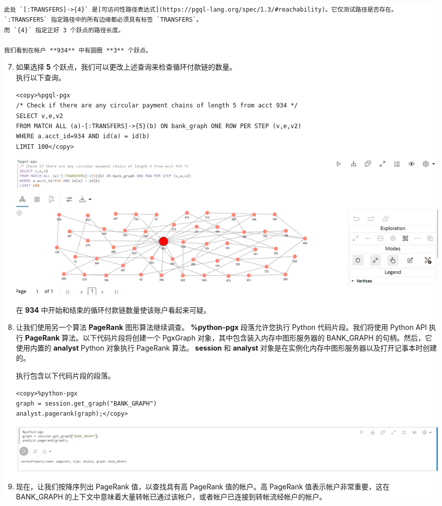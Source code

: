     此处 `[:TRANSFERS]->{4}` 是[可访问性路径表达式](https://pgql-lang.org/spec/1.3/#reachability)。它仅测试路径是否存在。  
    `:TRANSFERS` 指定路径中的所有边缘都必须具有标签 `TRANSFERS`。  
    而 `{4}` 指定正好 3 个跃点的路径长度。
    
    我们看到在帐户 **934** 中有圆圈 **3** 个跃点。
    
7.  如果选择 **5** 个跃点，我们可以更改上述查询来检查循环付款链的数量。  
    执行以下查询。
    
        <copy>%pgql-pgx
        /* Check if there are any circular payment chains of length 5 from acct 934 */
        SELECT v,e,v2
        FROM MATCH ALL (a)-[:TRANSFERS]->{5}(b) ON bank_graph ONE ROW PER STEP (v,e,v2)
        WHERE a.acct_id=934 AND id(a) = id(b)
        LIMIT 100</copy>
        
    
    ![查询检查帐户 934 中是否存在长度为 5 的循环付款链](images/payment-chain-5.png " ")
    
    在 **934** 中开始和结束的循环付款链数量使该账户看起来可疑。
    
8.  让我们使用另一个算法 **PageRank** 图形算法继续调查。 **%python-pgx** 段落允许您执行 Python 代码片段。我们将使用 Python API 执行 **PageRank** 算法。以下代码片段将创建一个 PgxGraph 对象，其中包含装入内存中图形服务器的 BANK\_GRAPH 的句柄。然后，它使用内置的 **analyst** Python 对象执行 PageRank 算法。 **session** 和 **analyst** 对象是在实例化内存中图形服务器以及打开记事本时创建的。
    
    执行包含以下代码片段的段落。
    
        <copy>%python-pgx
        graph = session.get_graph("BANK_GRAPH")
        analyst.pagerank(graph);</copy>
        
    
    ![使用 python 执行分页程序查询](images/pagerank-algorithm.png " ")
    
9.  现在，让我们按降序列出 PageRank 值，以查找具有高 PageRank 值的帐户。高 PageRank 值表示帐户非常重要，这在 BANK\_GRAPH 的上下文中意味着大量转帐已通过该帐户，或者帐户已连接到转帐流经帐户的帐户。
    